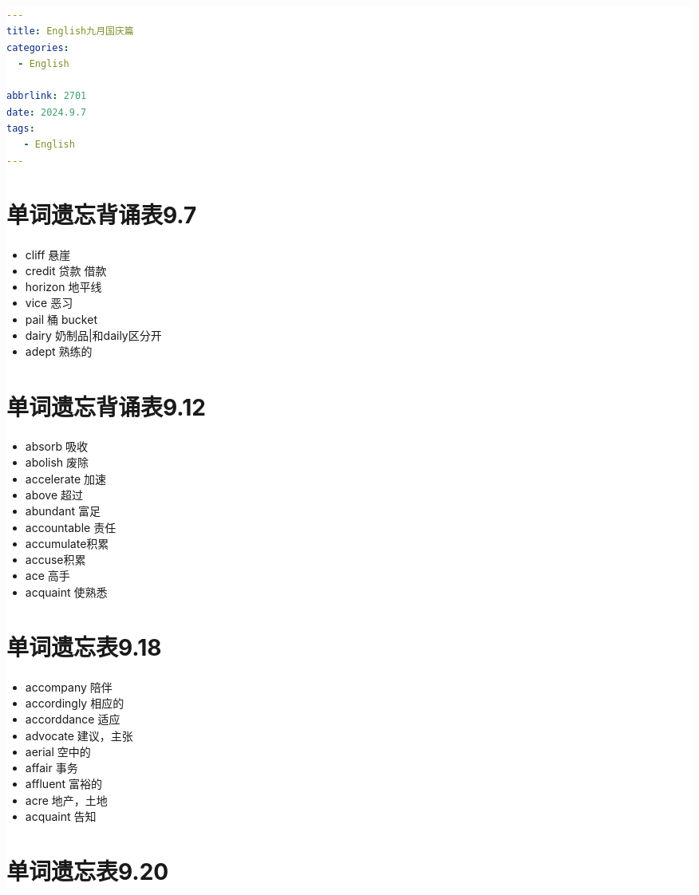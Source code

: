 ```yaml
---
title: English九月国庆篇
categories:
  - English
  
abbrlink: 2701
date: 2024.9.7
tags: 
   - English 
---
```


# 单词遗忘背诵表9.7

- cliff 悬崖
- credit 贷款 借款
- horizon 地平线
- vice 恶习
- pail 桶 bucket
- dairy 奶制品|和daily区分开
- adept 熟练的

# 单词遗忘背诵表9.12

- absorb 吸收
- abolish 废除
- accelerate 加速
- above 超过
- abundant 富足
- accountable 责任
- accumulate积累
- accuse积累
- ace 高手
- acquaint 使熟悉

# 单词遗忘表9.18

- accompany 陪伴
- accordingly 相应的
- accorddance 适应
- advocate 建议，主张
- aerial 空中的
- affair 事务
- affluent 富裕的
- acre 地产，土地
- acquaint 告知

# 单词遗忘表9.20
